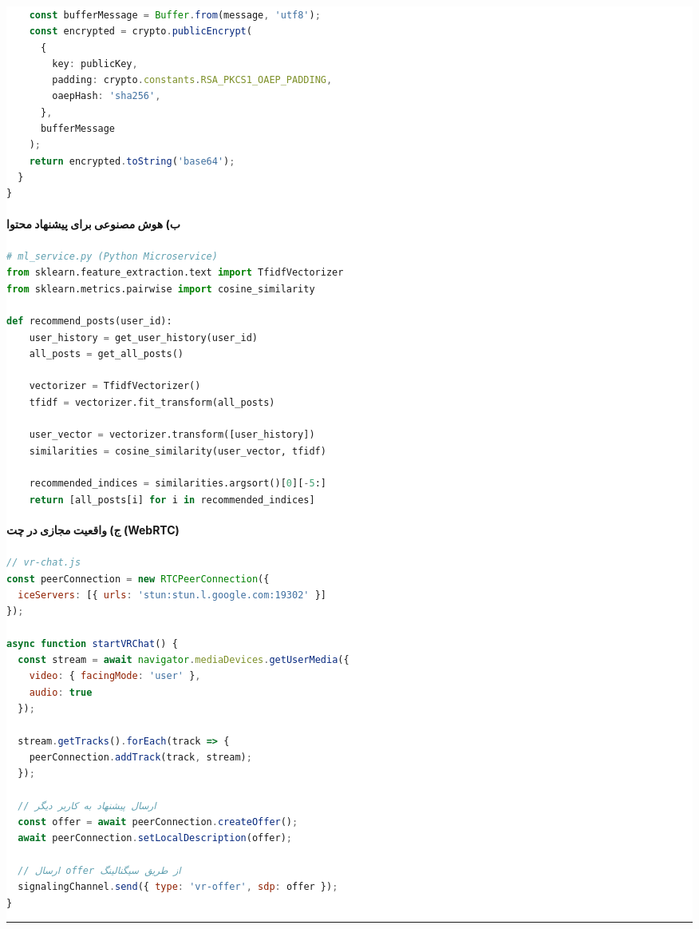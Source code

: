 ```typescript
    const bufferMessage = Buffer.from(message, 'utf8');
    const encrypted = crypto.publicEncrypt(
      {
        key: publicKey,
        padding: crypto.constants.RSA_PKCS1_OAEP_PADDING,
        oaepHash: 'sha256',
      },
      bufferMessage
    );
    return encrypted.toString('base64');
  }
}
```

#### ب) هوش مصنوعی برای پیشنهاد محتوا
```python
# ml_service.py (Python Microservice)
from sklearn.feature_extraction.text import TfidfVectorizer
from sklearn.metrics.pairwise import cosine_similarity

def recommend_posts(user_id):
    user_history = get_user_history(user_id)
    all_posts = get_all_posts()
    
    vectorizer = TfidfVectorizer()
    tfidf = vectorizer.fit_transform(all_posts)
    
    user_vector = vectorizer.transform([user_history])
    similarities = cosine_similarity(user_vector, tfidf)
    
    recommended_indices = similarities.argsort()[0][-5:]
    return [all_posts[i] for i in recommended_indices]
```

#### ج) واقعیت مجازی در چت (WebRTC)
```javascript
// vr-chat.js
const peerConnection = new RTCPeerConnection({
  iceServers: [{ urls: 'stun:stun.l.google.com:19302' }]
});

async function startVRChat() {
  const stream = await navigator.mediaDevices.getUserMedia({
    video: { facingMode: 'user' },
    audio: true
  });
  
  stream.getTracks().forEach(track => {
    peerConnection.addTrack(track, stream);
  });
  
  // ارسال پیشنهاد به کاربر دیگر
  const offer = await peerConnection.createOffer();
  await peerConnection.setLocalDescription(offer);
  
  // ارسال offer از طریق سیگنالینگ
  signalingChannel.send({ type: 'vr-offer', sdp: offer });
}
```

---
